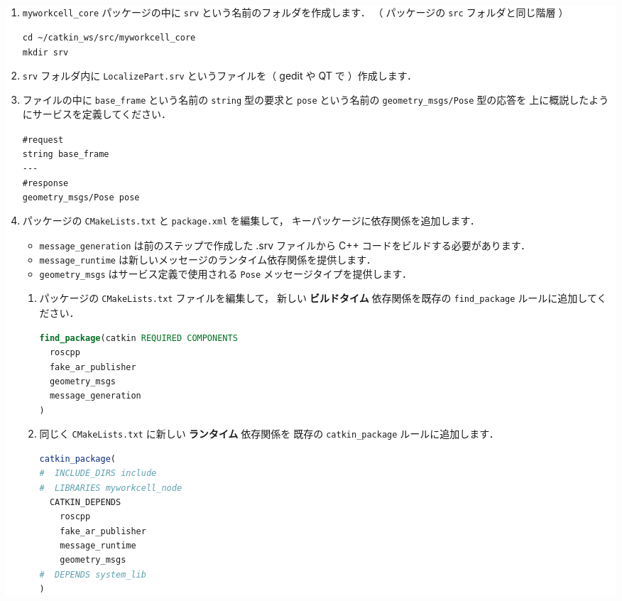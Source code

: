 1. `myworkcell_core` パッケージの中に `srv` という名前のフォルダを作成します．
   （ パッケージの `src` フォルダと同じ階層 ）

   ```
   cd ~/catkin_ws/src/myworkcell_core
   mkdir srv
   ```

1. `srv` フォルダ内に `LocalizePart.srv` というファイルを（ gedit や QT で ）作成します．

1. ファイルの中に `base_frame` という名前の `string` 型の要求と
   `pose` という名前の `geometry_msgs/Pose` 型の応答を
   上に概説したようにサービスを定義してください．

   ```
   #request
   string base_frame
   ---
   #response
   geometry_msgs/Pose pose
   ```

1. パッケージの `CMakeLists.txt` と `package.xml` を編集して，
   キーパッケージに依存関係を追加します．

   * `message_generation` は前のステップで作成した
     .srv ファイルから C++ コードをビルドする必要があります．
   * `message_runtime` は新しいメッセージのランタイム依存関係を提供します．
   * `geometry_msgs` はサービス定義で使用される `Pose` メッセージタイプを提供します．

   1. パッケージの `CMakeLists.txt` ファイルを編集して，
      新しい **ビルドタイム** 依存関係を既存の `find_package` ルールに追加してください．

      ``` cmake
      find_package(catkin REQUIRED COMPONENTS
        roscpp
        fake_ar_publisher
        geometry_msgs
        message_generation
      )
      ```

   1. 同じく `CMakeLists.txt` に新しい **ランタイム** 依存関係を
      既存の `catkin_package` ルールに追加します．

      ``` cmake
      catkin_package(
      #  INCLUDE_DIRS include
      #  LIBRARIES myworkcell_node
        CATKIN_DEPENDS
          roscpp
          fake_ar_publisher
          message_runtime
          geometry_msgs
      #  DEPENDS system_lib
      )
      ```
